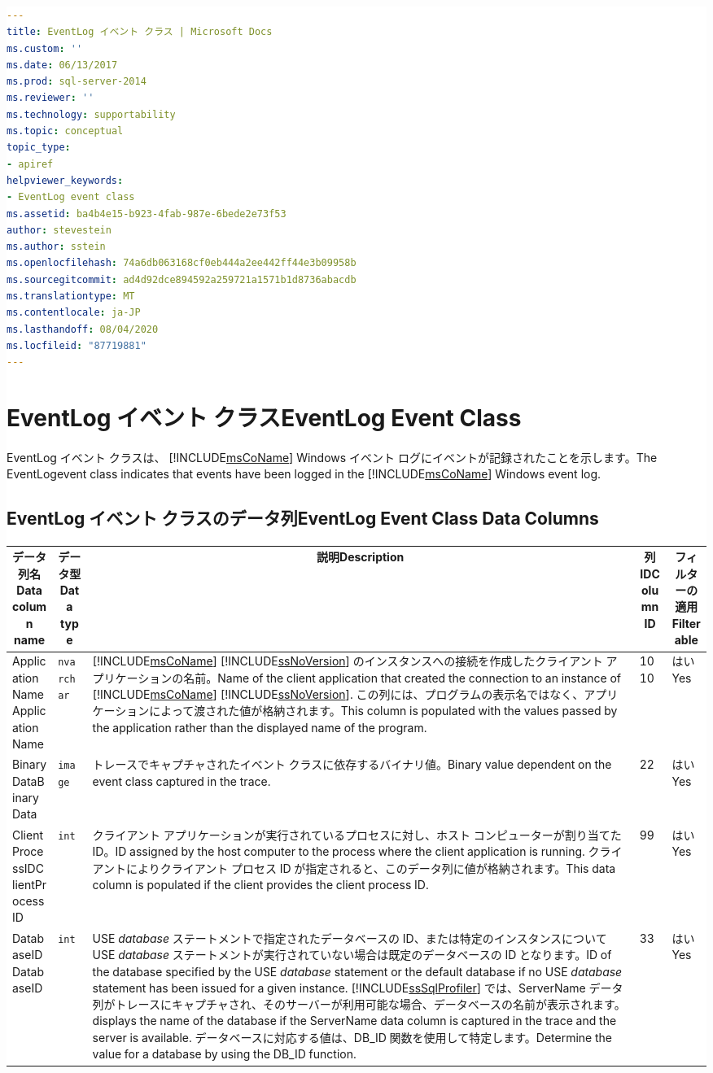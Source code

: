```yaml
---
title: EventLog イベント クラス | Microsoft Docs
ms.custom: ''
ms.date: 06/13/2017
ms.prod: sql-server-2014
ms.reviewer: ''
ms.technology: supportability
ms.topic: conceptual
topic_type:
- apiref
helpviewer_keywords:
- EventLog event class
ms.assetid: ba4b4e15-b923-4fab-987e-6bede2e73f53
author: stevestein
ms.author: sstein
ms.openlocfilehash: 74a6db063168cf0eb444a2ee442ff44e3b09958b
ms.sourcegitcommit: ad4d92dce894592a259721a1571b1d8736abacdb
ms.translationtype: MT
ms.contentlocale: ja-JP
ms.lasthandoff: 08/04/2020
ms.locfileid: "87719881"
---
```

# <a name="eventlog-event-class"></a><span data-ttu-id="d2c71-102">EventLog イベント クラス</span><span class="sxs-lookup"><span data-stu-id="d2c71-102">EventLog Event Class</span></span>
  <span data-ttu-id="d2c71-103">EventLog イベント クラスは、 [!INCLUDE[msCoName](../../includes/msconame-md.md)] Windows イベント ログにイベントが記録されたことを示します。</span><span class="sxs-lookup"><span data-stu-id="d2c71-103">The EventLogevent class indicates that events have been logged in the [!INCLUDE[msCoName](../../includes/msconame-md.md)] Windows event log.</span></span>  
  
## <a name="eventlog-event-class-data-columns"></a><span data-ttu-id="d2c71-104">EventLog イベント クラスのデータ列</span><span class="sxs-lookup"><span data-stu-id="d2c71-104">EventLog Event Class Data Columns</span></span>  
  
|<span data-ttu-id="d2c71-105">データ列名</span><span class="sxs-lookup"><span data-stu-id="d2c71-105">Data column name</span></span>|<span data-ttu-id="d2c71-106">データ型</span><span class="sxs-lookup"><span data-stu-id="d2c71-106">Data type</span></span>|<span data-ttu-id="d2c71-107">説明</span><span class="sxs-lookup"><span data-stu-id="d2c71-107">Description</span></span>|<span data-ttu-id="d2c71-108">列 ID</span><span class="sxs-lookup"><span data-stu-id="d2c71-108">Column ID</span></span>|<span data-ttu-id="d2c71-109">フィルターの適用</span><span class="sxs-lookup"><span data-stu-id="d2c71-109">Filterable</span></span>|  
|----------------------|---------------|-----------------|---------------|----------------|  
|<span data-ttu-id="d2c71-110">ApplicationName</span><span class="sxs-lookup"><span data-stu-id="d2c71-110">ApplicationName</span></span>|`nvarchar`|<span data-ttu-id="d2c71-111">[!INCLUDE[msCoName](../../includes/msconame-md.md)] [!INCLUDE[ssNoVersion](../../includes/ssnoversion-md.md)] のインスタンスへの接続を作成したクライアント アプリケーションの名前。</span><span class="sxs-lookup"><span data-stu-id="d2c71-111">Name of the client application that created the connection to an instance of [!INCLUDE[msCoName](../../includes/msconame-md.md)] [!INCLUDE[ssNoVersion](../../includes/ssnoversion-md.md)].</span></span> <span data-ttu-id="d2c71-112">この列には、プログラムの表示名ではなく、アプリケーションによって渡された値が格納されます。</span><span class="sxs-lookup"><span data-stu-id="d2c71-112">This column is populated with the values passed by the application rather than the displayed name of the program.</span></span>|<span data-ttu-id="d2c71-113">10</span><span class="sxs-lookup"><span data-stu-id="d2c71-113">10</span></span>|<span data-ttu-id="d2c71-114">はい</span><span class="sxs-lookup"><span data-stu-id="d2c71-114">Yes</span></span>|  
|<span data-ttu-id="d2c71-115">BinaryData</span><span class="sxs-lookup"><span data-stu-id="d2c71-115">BinaryData</span></span>|`image`|<span data-ttu-id="d2c71-116">トレースでキャプチャされたイベント クラスに依存するバイナリ値。</span><span class="sxs-lookup"><span data-stu-id="d2c71-116">Binary value dependent on the event class captured in the trace.</span></span>|<span data-ttu-id="d2c71-117">2</span><span class="sxs-lookup"><span data-stu-id="d2c71-117">2</span></span>|<span data-ttu-id="d2c71-118">はい</span><span class="sxs-lookup"><span data-stu-id="d2c71-118">Yes</span></span>|  
|<span data-ttu-id="d2c71-119">ClientProcessID</span><span class="sxs-lookup"><span data-stu-id="d2c71-119">ClientProcessID</span></span>|`int`|<span data-ttu-id="d2c71-120">クライアント アプリケーションが実行されているプロセスに対し、ホスト コンピューターが割り当てた ID。</span><span class="sxs-lookup"><span data-stu-id="d2c71-120">ID assigned by the host computer to the process where the client application is running.</span></span> <span data-ttu-id="d2c71-121">クライアントによりクライアント プロセス ID が指定されると、このデータ列に値が格納されます。</span><span class="sxs-lookup"><span data-stu-id="d2c71-121">This data column is populated if the client provides the client process ID.</span></span>|<span data-ttu-id="d2c71-122">9</span><span class="sxs-lookup"><span data-stu-id="d2c71-122">9</span></span>|<span data-ttu-id="d2c71-123">はい</span><span class="sxs-lookup"><span data-stu-id="d2c71-123">Yes</span></span>|  
|<span data-ttu-id="d2c71-124">DatabaseID</span><span class="sxs-lookup"><span data-stu-id="d2c71-124">DatabaseID</span></span>|`int`|<span data-ttu-id="d2c71-125">USE *database* ステートメントで指定されたデータベースの ID、または特定のインスタンスについて USE *database* ステートメントが実行されていない場合は既定のデータベースの ID となります。</span><span class="sxs-lookup"><span data-stu-id="d2c71-125">ID of the database specified by the USE *database* statement or the default database if no USE *database* statement has been issued for a given instance.</span></span> [!INCLUDE[ssSqlProfiler](../../includes/sssqlprofiler-md.md)] <span data-ttu-id="d2c71-126">では、ServerName データ列がトレースにキャプチャされ、そのサーバーが利用可能な場合、データベースの名前が表示されます。</span><span class="sxs-lookup"><span data-stu-id="d2c71-126">displays the name of the database if the ServerName data column is captured in the trace and the server is available.</span></span> <span data-ttu-id="d2c71-127">データベースに対応する値は、DB_ID 関数を使用して特定します。</span><span class="sxs-lookup"><span data-stu-id="d2c71-127">Determine the value for a database by using the DB_ID function.</span></span>|<span data-ttu-id="d2c71-128">3</span><span class="sxs-lookup"><span data-stu-id="d2c71-128">3</span></span>|<span data-ttu-id="d2c71-129">はい</span><span class="sxs-lookup"><span data-stu-id="d2c71-129">Yes</span></span>|  